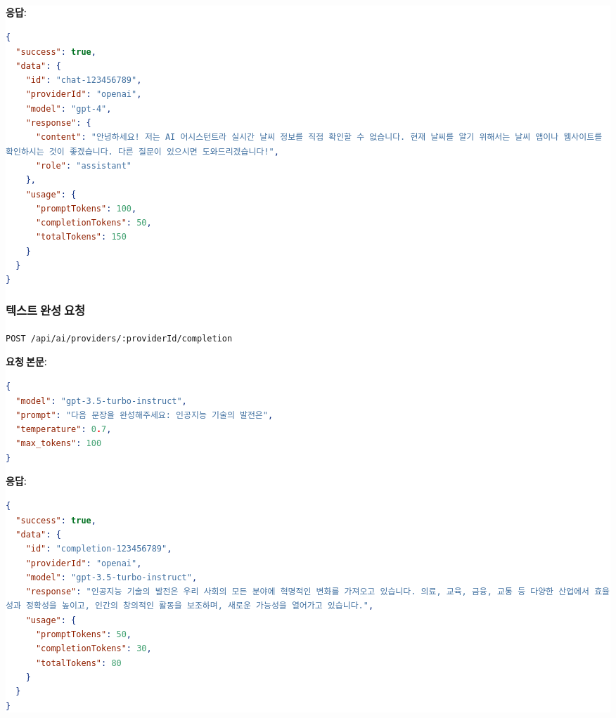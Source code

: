 **응답**:
```json
{
  "success": true,
  "data": {
    "id": "chat-123456789",
    "providerId": "openai",
    "model": "gpt-4",
    "response": {
      "content": "안녕하세요! 저는 AI 어시스턴트라 실시간 날씨 정보를 직접 확인할 수 없습니다. 현재 날씨를 알기 위해서는 날씨 앱이나 웹사이트를 확인하시는 것이 좋겠습니다. 다른 질문이 있으시면 도와드리겠습니다!",
      "role": "assistant"
    },
    "usage": {
      "promptTokens": 100,
      "completionTokens": 50,
      "totalTokens": 150
    }
  }
}
```

### 텍스트 완성 요청

```
POST /api/ai/providers/:providerId/completion
```

**요청 본문**:
```json
{
  "model": "gpt-3.5-turbo-instruct",
  "prompt": "다음 문장을 완성해주세요: 인공지능 기술의 발전은",
  "temperature": 0.7,
  "max_tokens": 100
}
```

**응답**:
```json
{
  "success": true,
  "data": {
    "id": "completion-123456789",
    "providerId": "openai",
    "model": "gpt-3.5-turbo-instruct",
    "response": "인공지능 기술의 발전은 우리 사회의 모든 분야에 혁명적인 변화를 가져오고 있습니다. 의료, 교육, 금융, 교통 등 다양한 산업에서 효율성과 정확성을 높이고, 인간의 창의적인 활동을 보조하며, 새로운 가능성을 열어가고 있습니다.",
    "usage": {
      "promptTokens": 50,
      "completionTokens": 30,
      "totalTokens": 80
    }
  }
}
```
